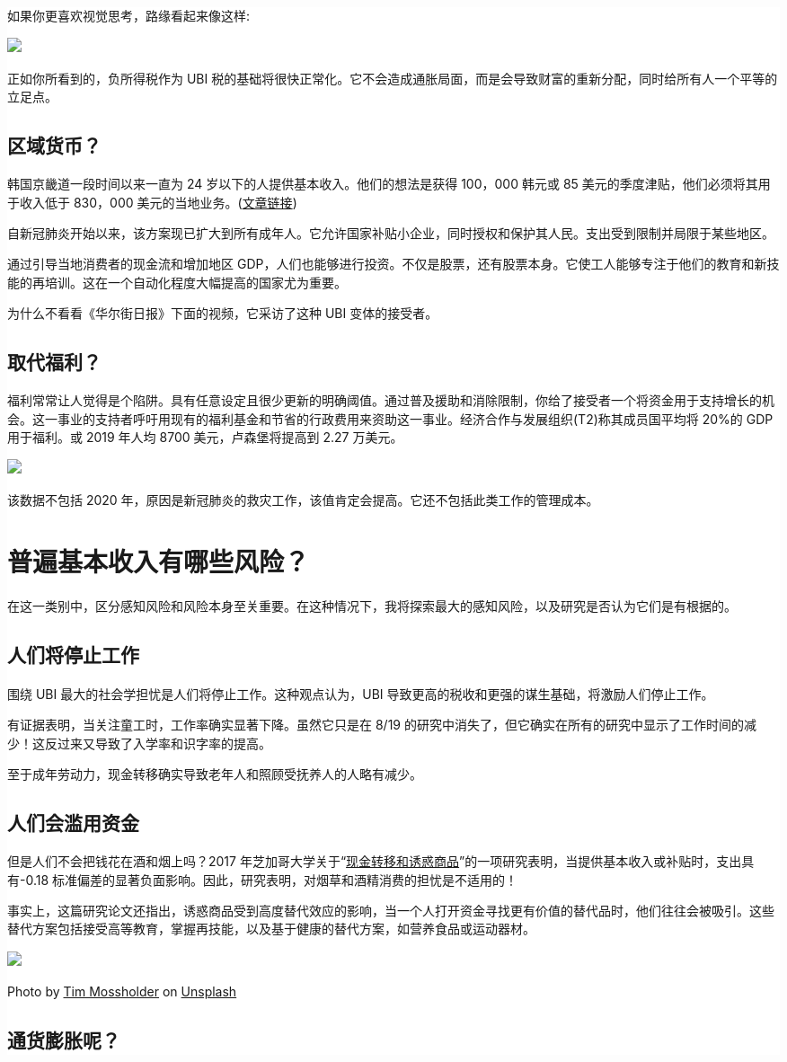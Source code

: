 如果你更喜欢视觉思考，路缘看起来像这样:

![](img/7e82accfd1f0f688d152ccbab96b53a6.png)

正如你所看到的，负所得税作为 UBI 税的基础将很快正常化。它不会造成通胀局面，而是会导致财富的重新分配，同时给所有人一个平等的立足点。

## 区域货币？

韩国京畿道一段时间以来一直为 24 岁以下的人提供基本收入。他们的想法是获得 100，000 韩元或 85 美元的季度津贴，他们必须将其用于收入低于 830，000 美元的当地业务。([文章链接](https://www.ledgerinsights.com/south-korea-local-digital-currencies-basic-income-covid-19-relief-payments/))

自新冠肺炎开始以来，该方案现已扩大到所有成年人。它允许国家补贴小企业，同时授权和保护其人民。支出受到限制并局限于某些地区。

通过引导当地消费者的现金流和增加地区 GDP，人们也能够进行投资。不仅是股票，还有股票本身。它使工人能够专注于他们的教育和新技能的再培训。这在一个自动化程度大幅提高的国家尤为重要。

为什么不看看《华尔街日报》下面的视频，它采访了这种 UBI 变体的接受者。

## 取代福利？

福利常常让人觉得是个陷阱。具有任意设定且很少更新的明确阈值。通过普及援助和消除限制，你给了接受者一个将资金用于支持增长的机会。这一事业的支持者呼吁用现有的福利基金和节省的行政费用来资助这一事业。经济合作与发展组织(T2)称其成员国平均将 20%的 GDP 用于福利。或 2019 年人均 8700 美元，卢森堡将提高到 2.27 万美元。

![](img/3f8be57426f58760f6088f80a5a174af.png)

该数据不包括 2020 年，原因是新冠肺炎的救灾工作，该值肯定会提高。它还不包括此类工作的管理成本。

# 普遍基本收入有哪些风险？

在这一类别中，区分感知风险和风险本身至关重要。在这种情况下，我将探索最大的感知风险，以及研究是否认为它们是有根据的。

## 人们将停止工作

围绕 UBI 最大的社会学担忧是人们将停止工作。这种观点认为，UBI 导致更高的税收和更强的谋生基础，将激励人们停止工作。

有证据表明，当关注童工时，工作率确实显著下降。虽然它只是在 8/19 的研究中消失了，但它确实在所有的研究中显示了工作时间的减少！这反过来又导致了入学率和识字率的提高。

至于成年劳动力，现金转移确实导致老年人和照顾受抚养人的人略有减少。

## 人们会滥用资金

但是人们不会把钱花在酒和烟上吗？2017 年芝加哥大学关于“[现金转移和诱惑商品](https://www.journals.uchicago.edu/doi/abs/10.1086/689575)”的一项研究表明，当提供基本收入或补贴时，支出具有-0.18 标准偏差的显著负面影响。因此，研究表明，对烟草和酒精消费的担忧是不适用的！

事实上，这篇研究论文还指出，诱惑商品受到高度替代效应的影响，当一个人打开资金寻找更有价值的替代品时，他们往往会被吸引。这些替代方案包括接受高等教育，掌握再技能，以及基于健康的替代方案，如营养食品或运动器材。

![](img/b1992c36cedc755dbdcfb22751202ad5.png)

Photo by [Tim Mossholder](https://unsplash.com/@timmossholder?utm_source=medium&utm_medium=referral) on [Unsplash](https://unsplash.com?utm_source=medium&utm_medium=referral)

## 通货膨胀呢？
